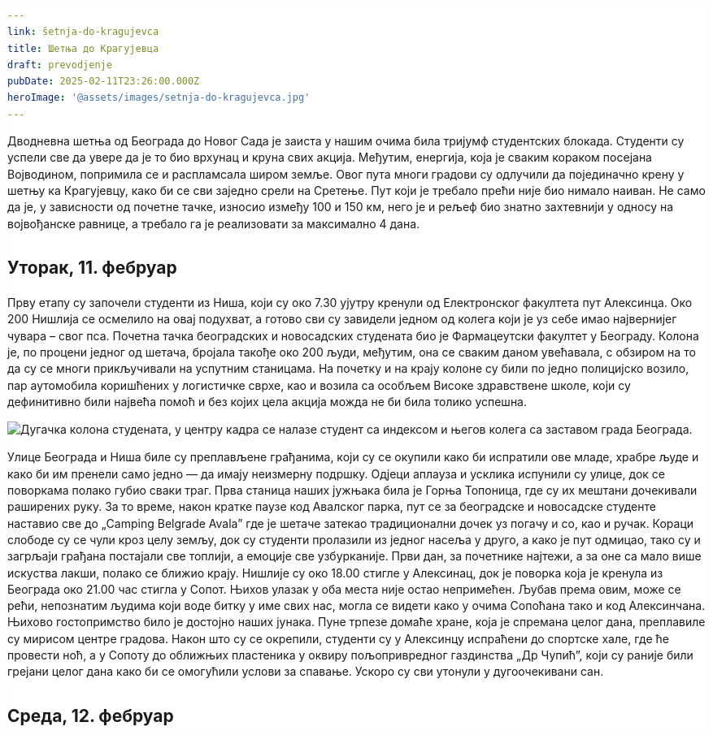 ```yaml
---
link: šetnja-do-kragujevca
title: Шетња до Крагујевца
draft: prevodjenje
pubDate: 2025-02-11T23:26:00.000Z
heroImage: '@assets/images/setnja-do-kragujevca.jpg'
---
```

Дводневна шетња од Београда до Новог Сада је заиста у нашим очима била тријумф студентских блокада. Студенти су успели све да увере да је то био врхунац и круна свих акција. Међутим, енергија, која је сваким кораком посејана Војводином, попримила се и распламсала широм земље. Овог пута многи градови су одлучили да појединачно крену у шетњу ка Крагујевцу, како би се сви заједно срели на Сретење. Пут који је требало прећи није био нимало наиван. Не само да је, у зависности од почетне тачке, износио између 100 и 150 км, него је и рељеф био знатно захтевнији у односу на војвођанске равнице, а требало га је реализовати за максимално 4 дана.

## Уторак, 11. фебруар

Прву етапу су започели студенти из Ниша, који су око 7.30 ујутру кренули од Електронског факултета пут Алексинца. Око 200 Нишлија се осмелило на овај подухват, а готово сви су завидели једном од колега који је уз себе имао највернијег чувара – свог пса.
Почетна тачка београдских и новосадских студената био је Фармацеутски факултет у Београду. Колона је, по процени једног од шетача, бројала такође око 200 људи, међутим, она се сваким даном увећавала, с обзиром на то да су се многи прикључивали на успутним станицама. На почетку и на крају колоне су били по једно полицијско возило, пар аутомобила коришћених у логистичке сврхе, као и возила са особљем Високе здравствене школе, који су дефинитивно били највећа помоћ и без којих цела акција можда не би била толико успешна. 

![Дугачка колона студената, у центру кадра се налазе студент са индексом и његов колега са заставом града Београда.](@assets/images/setnja-do-kragujevca1.jpg)

Улице Београда и Ниша биле су преплављене грађанима, који су се окупили како би испратили ове младе, храбре људе и како би им пренели само једно — да имају неизмерну подршку. Одјеци аплауза и усклика испунили су улице, док се поворкама полако губио сваки траг.
Прва станица наших јужњака била је Горња Топоница, где су их мештани дочекивали раширених руку. За то време, након кратке паузе код Авалског парка, пут се за београдске и новосадске студенте наставио све до „Camping Belgrade Avala” где је шетаче затекао традиционални дочек уз погачу и со, као и ручак. 
Кораци слободе су се чули кроз целу земљу, док су студенти пролазили из једног насеља у друго, а како је пут одмицао, тако су и загрљаји грађана постајали све топлији, а емоције све узбурканије. Први дан, за почетнике најтежи, а за оне са мало више искуства лакши, полако се ближио крају. Нишлије су око 18.00 стигле у Алексинац, док је поворка која је кренула из Београда око 21.00 час стигла у Сопот. Њихов улазак у оба места није остао непримећен. Љубав према овим, може се рећи, непознатим људима који воде битку у име свих нас, могла се видети како у очима Сопоћана тако и код Алексинчана. Њихово гостопримство било је достојно наших јунака. Пуне трпезе домаће хране, која је спремана целог дана, преплавиле су мирисом центре градова. Након што су се окрепили, студенти су у Алексинцу испраћени до спортске хале, где ће провести ноћ, а у Сопоту до оближњих пластеника у оквиру пољопривредног газдинства „Др Чупић”, који су раније били грејани целог дана како би се омогућили услови за спавање. Ускоро су сви утонули у дугоочекивани сан. 

## Среда, 12. фебруар
